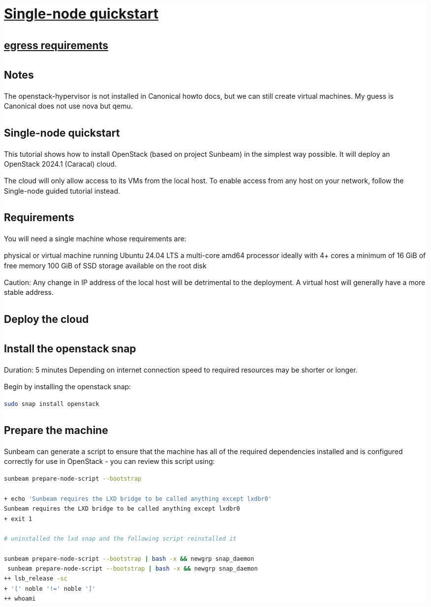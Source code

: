 # **[Single-node quickstart](https://canonical.com/microstack/docs/single-node)**

## **[egress requirements](https://discourse.ubuntu.com/t/manage-a-proxied-environment/43946)**

## Notes

The openstack-hypervisor is not installed in Canonical howto docs, but we can still create virtual machines. My guess is Canonical does not use nova but qemu.

## Single-node quickstart

This tutorial shows how to install OpenStack (based on project Sunbeam) in the simplest way possible. It will deploy an OpenStack 2024.1 (Caracal) cloud.

The cloud will only allow access to its VMs from the local host. To enable access from any host on your network, follow the Single-node guided tutorial instead.

## Requirements

You will need a single machine whose requirements are:

physical or virtual machine running Ubuntu 24.04 LTS
a multi-core amd64 processor ideally with 4+ cores
a minimum of 16 GiB of free memory
100 GiB of SSD storage available on the root disk

Caution: Any change in IP address of the local host will be detrimental to the deployment. A virtual host will generally have a more stable address.

## Deploy the cloud

## Install the openstack snap

Duration: 5 minutes
Depending on internet connection speed to required resources may be shorter or longer.

Begin by installing the openstack snap:

```bash
sudo snap install openstack
```

## Prepare the machine

Sunbeam can generate a script to ensure that the machine has all of the required dependencies installed and is configured correctly for use in OpenStack - you can review this script using:

```bash
sunbeam prepare-node-script --bootstrap

+ echo 'Sunbeam requires the LXD bridge to be called anything except lxdbr0'
Sunbeam requires the LXD bridge to be called anything except lxdbr0
+ exit 1

# uninstalled the lxd snap and the following script reinstalled it

sunbeam prepare-node-script --bootstrap | bash -x && newgrp snap_daemon
 sunbeam prepare-node-script --bootstrap | bash -x && newgrp snap_daemon
++ lsb_release -sc
+ '[' noble '!=' noble ']'
++ whoami
```